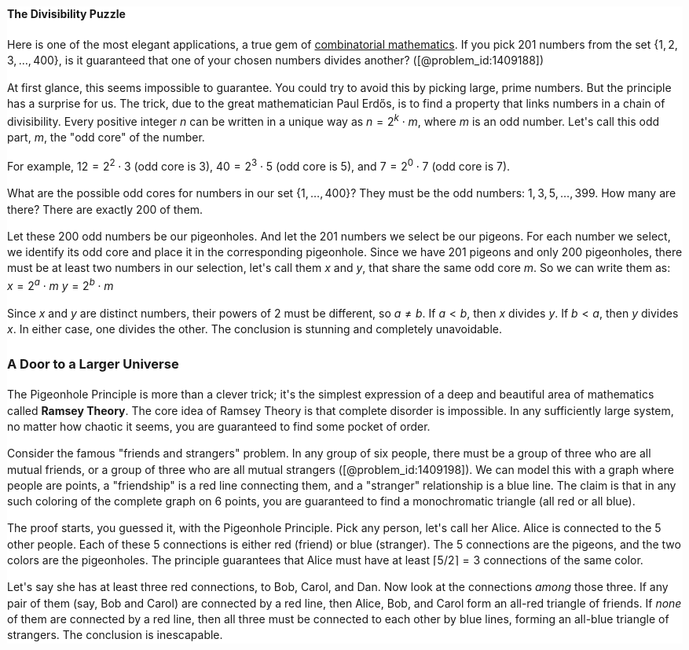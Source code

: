#### The Divisibility Puzzle

Here is one of the most elegant applications, a true gem of [combinatorial mathematics](@article_id:267431). If you pick 201 numbers from the set $\{1, 2, 3, \ldots, 400\}$, is it guaranteed that one of your chosen numbers divides another? ([@problem_id:1409188])

At first glance, this seems impossible to guarantee. You could try to avoid this by picking large, prime numbers. But the principle has a surprise for us. The trick, due to the great mathematician Paul Erdős, is to find a property that links numbers in a chain of divisibility. Every positive integer $n$ can be written in a unique way as $n = 2^k \cdot m$, where $m$ is an odd number. Let's call this odd part, $m$, the "odd core" of the number.

For example, $12 = 2^2 \cdot 3$ (odd core is 3), $40 = 2^3 \cdot 5$ (odd core is 5), and $7 = 2^0 \cdot 7$ (odd core is 7).

What are the possible odd cores for numbers in our set $\{1, \dots, 400\}$? They must be the odd numbers: $1, 3, 5, \dots, 399$. How many are there? There are exactly 200 of them.

Let these 200 odd numbers be our pigeonholes. And let the 201 numbers we select be our pigeons. For each number we select, we identify its odd core and place it in the corresponding pigeonhole. Since we have 201 pigeons and only 200 pigeonholes, there must be at least two numbers in our selection, let's call them $x$ and $y$, that share the same odd core $m$.
So we can write them as:
$x = 2^a \cdot m$
$y = 2^b \cdot m$

Since $x$ and $y$ are distinct numbers, their powers of 2 must be different, so $a \neq b$. If $a \lt b$, then $x$ divides $y$. If $b \lt a$, then $y$ divides $x$. In either case, one divides the other. The conclusion is stunning and completely unavoidable.

### A Door to a Larger Universe

The Pigeonhole Principle is more than a clever trick; it's the simplest expression of a deep and beautiful area of mathematics called **Ramsey Theory**. The core idea of Ramsey Theory is that complete disorder is impossible. In any sufficiently large system, no matter how chaotic it seems, you are guaranteed to find some pocket of order.

Consider the famous "friends and strangers" problem. In any group of six people, there must be a group of three who are all mutual friends, or a group of three who are all mutual strangers ([@problem_id:1409198]). We can model this with a graph where people are points, a "friendship" is a red line connecting them, and a "stranger" relationship is a blue line. The claim is that in any such coloring of the complete graph on 6 points, you are guaranteed to find a monochromatic triangle (all red or all blue).

The proof starts, you guessed it, with the Pigeonhole Principle. Pick any person, let's call her Alice. Alice is connected to the 5 other people. Each of these 5 connections is either red (friend) or blue (stranger). The 5 connections are the pigeons, and the two colors are the pigeonholes. The principle guarantees that Alice must have at least $\lceil 5/2 \rceil = 3$ connections of the same color.

Let's say she has at least three red connections, to Bob, Carol, and Dan. Now look at the connections *among* those three. If any pair of them (say, Bob and Carol) are connected by a red line, then Alice, Bob, and Carol form an all-red triangle of friends. If *none* of them are connected by a red line, then all three must be connected to each other by blue lines, forming an all-blue triangle of strangers. The conclusion is inescapable.
